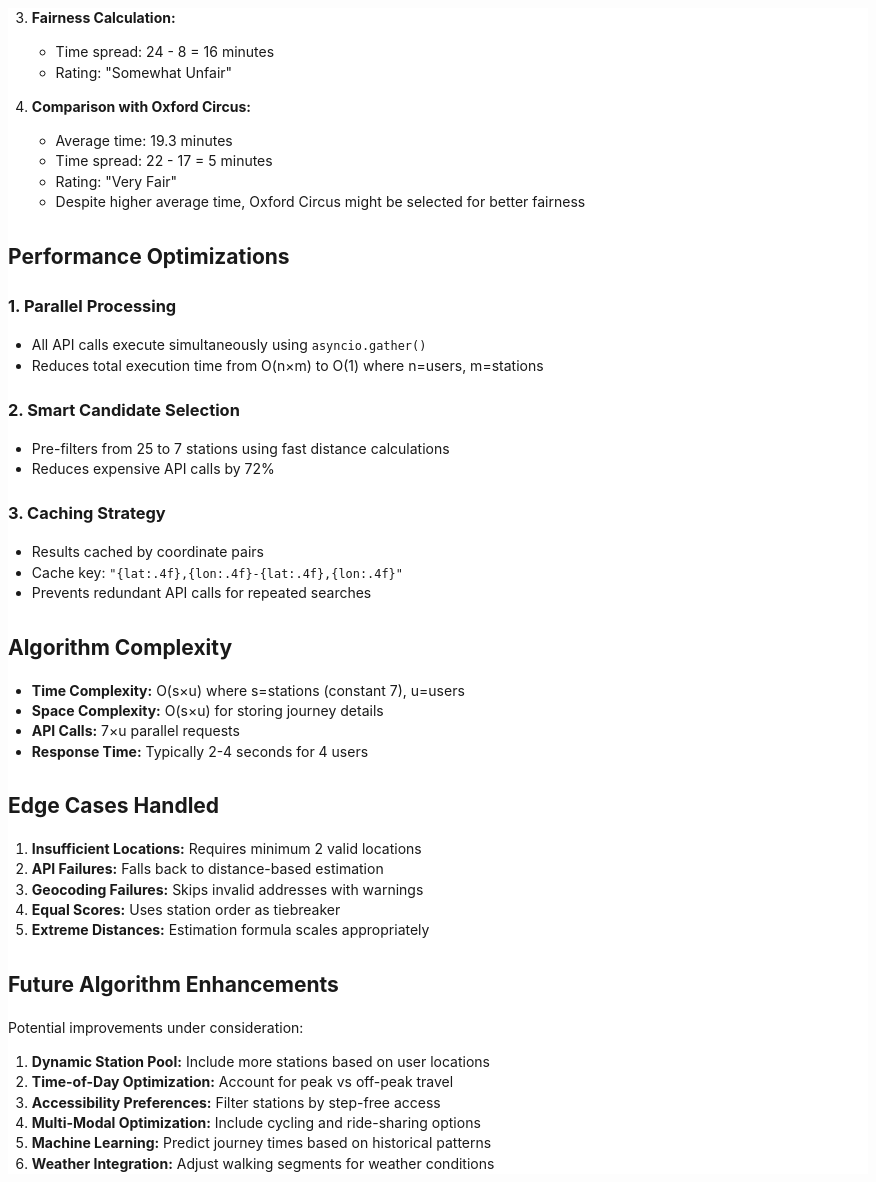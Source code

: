 3. **Fairness Calculation:**
   - Time spread: 24 - 8 = 16 minutes
   - Rating: "Somewhat Unfair"

4. **Comparison with Oxford Circus:**
   - Average time: 19.3 minutes
   - Time spread: 22 - 17 = 5 minutes
   - Rating: "Very Fair"
   - Despite higher average time, Oxford Circus might be selected for better fairness

## Performance Optimizations

### 1. Parallel Processing
- All API calls execute simultaneously using `asyncio.gather()`
- Reduces total execution time from O(n×m) to O(1) where n=users, m=stations

### 2. Smart Candidate Selection
- Pre-filters from 25 to 7 stations using fast distance calculations
- Reduces expensive API calls by 72%

### 3. Caching Strategy
- Results cached by coordinate pairs
- Cache key: `"{lat:.4f},{lon:.4f}-{lat:.4f},{lon:.4f}"`
- Prevents redundant API calls for repeated searches

## Algorithm Complexity

- **Time Complexity:** O(s×u) where s=stations (constant 7), u=users
- **Space Complexity:** O(s×u) for storing journey details
- **API Calls:** 7×u parallel requests
- **Response Time:** Typically 2-4 seconds for 4 users

## Edge Cases Handled

1. **Insufficient Locations:** Requires minimum 2 valid locations
2. **API Failures:** Falls back to distance-based estimation
3. **Geocoding Failures:** Skips invalid addresses with warnings
4. **Equal Scores:** Uses station order as tiebreaker
5. **Extreme Distances:** Estimation formula scales appropriately

## Future Algorithm Enhancements

Potential improvements under consideration:

1. **Dynamic Station Pool:** Include more stations based on user locations
2. **Time-of-Day Optimization:** Account for peak vs off-peak travel
3. **Accessibility Preferences:** Filter stations by step-free access
4. **Multi-Modal Optimization:** Include cycling and ride-sharing options
5. **Machine Learning:** Predict journey times based on historical patterns
6. **Weather Integration:** Adjust walking segments for weather conditions
